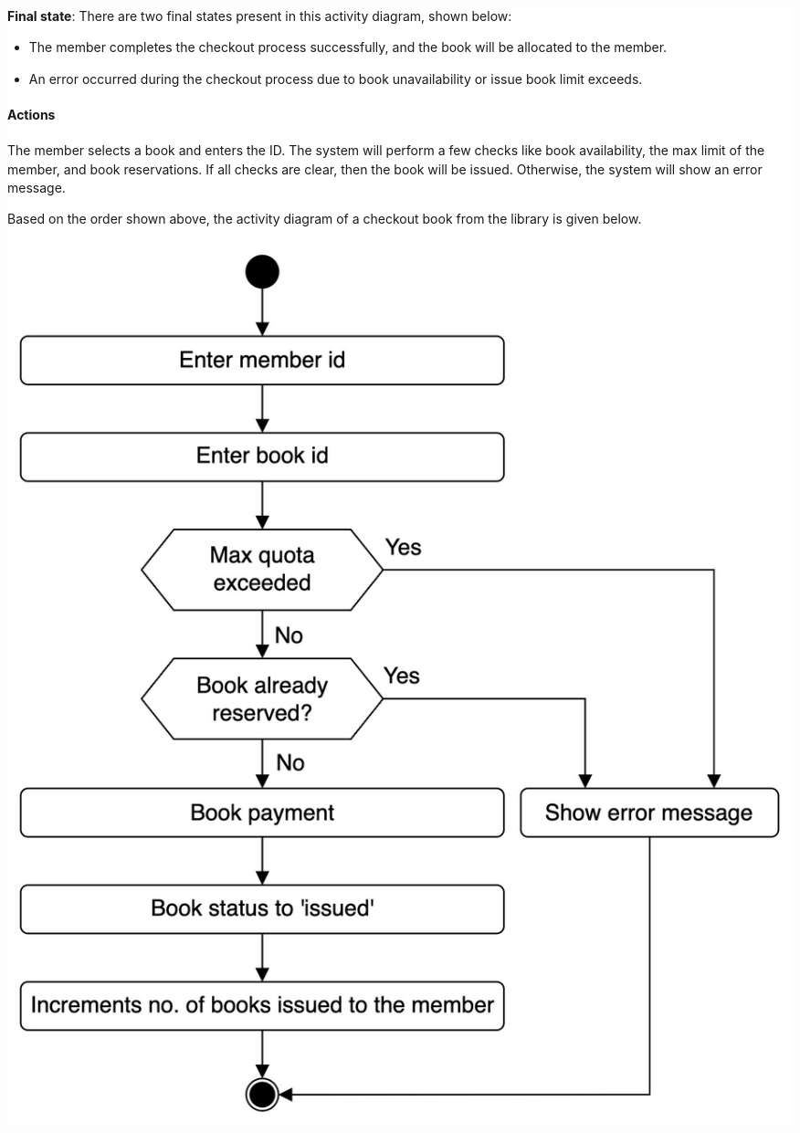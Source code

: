 **Final state**: There are two final states present in this activity diagram, shown below:

- The member completes the checkout process successfully, and the book will be allocated to the member.

- An error occurred during the checkout process due to book unavailability or issue book limit exceeds.

#### Actions

The member selects a book and enters the ID. The system will perform a few checks like book availability, the max limit of the member, and book reservations. If all checks are clear, then the book will be issued. Otherwise, the system will show an error message.

Based on the order shown above, the activity diagram of a checkout book from the library is given below.

![](images/lms-26.jpg)